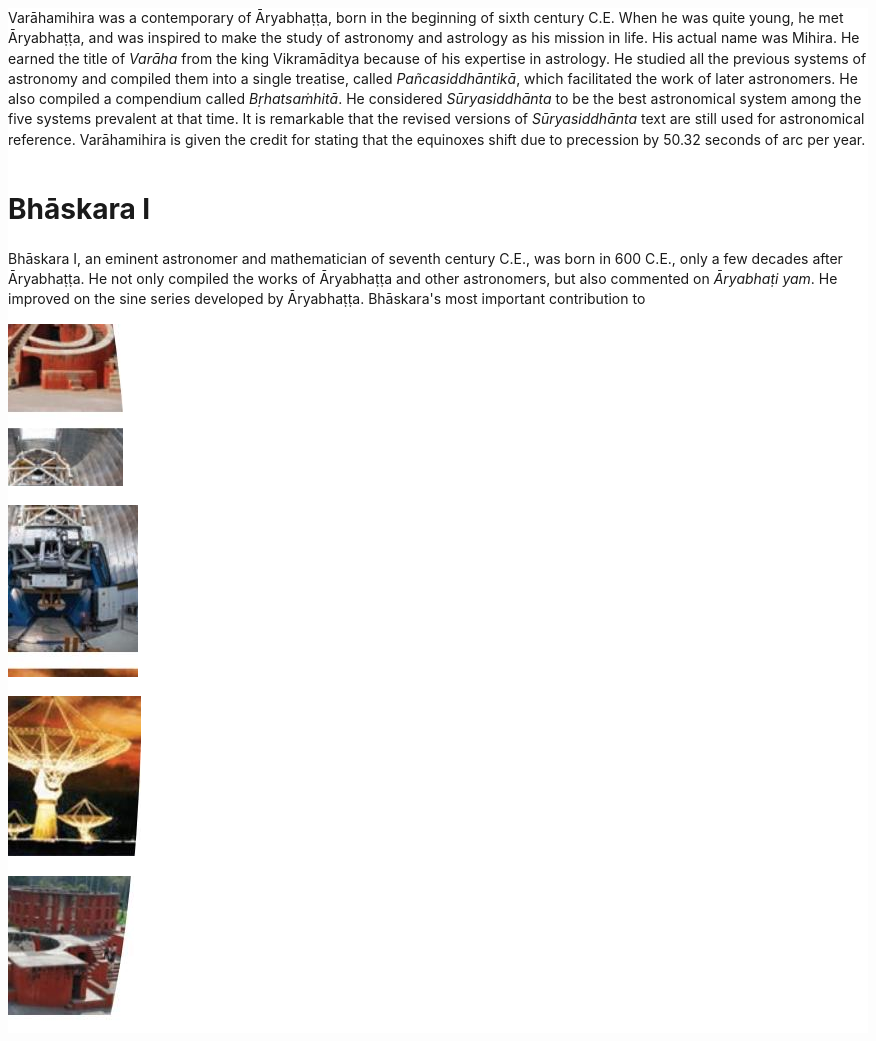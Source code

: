 Varāhamihira was a contemporary of Āryabhaṭṭa, born in the beginning of sixth century C.E. When he was quite young, he met Āryabhaṭṭa, and was inspired to make the study of astronomy and astrology as his mission in life. His actual name was Mihira. He earned the title of *Varāha* from the king Vikramāditya because of his expertise in astrology. He studied all the previous systems of astronomy and compiled them into a single treatise, called *Pañcasiddhāntikā*, which facilitated the work of later astronomers. He also compiled a compendium called *Bṛhatsaṁhitā*. He considered *Sūryasiddhānta* to be the best astronomical system among the five systems prevalent at that time. It is remarkable that the revised versions of *Sūryasiddhānta* text are still used for astronomical reference. Varāhamihira is given the credit for stating that the equinoxes shift due to precession by 50.32 seconds of arc per year.

# **Bhāskara I**

Bhāskara I, an eminent astronomer and mathematician of seventh century C.E., was born in 600 C.E., only a few decades after Āryabhaṭṭa. He not only compiled the works of Āryabhaṭṭa and other astronomers, but also commented on *Āryabhaṭi yam*. He improved on the sine series developed by Āryabhaṭṭa. Bhāskara's most important contribution to

![](_page_9_Picture_7.jpeg)

![](_page_9_Picture_8.jpeg)

![](_page_9_Picture_9.jpeg)

![](_page_9_Picture_10.jpeg)
